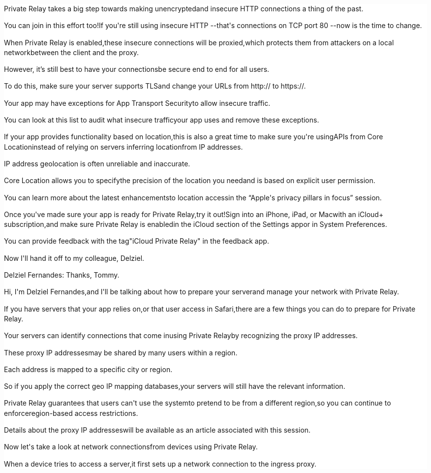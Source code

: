 Private Relay takes a big step towards making unencryptedand insecure HTTP connections a thing of the past.

You can join in this effort too!If you're still using insecure HTTP --that's connections on TCP port 80 --now is the time to change.

When Private Relay is enabled,these insecure connections will be proxied,which protects them from attackers on a local networkbetween the client and the proxy.

However, it’s still best to have your connectionsbe secure end to end for all users.

To do this, make sure your server supports TLSand change your URLs from http:// to https://.

Your app may have exceptions for App Transport Securityto allow insecure traffic.

You can look at this list to audit what insecure trafficyour app uses and remove these exceptions.

If your app provides functionality based on location,this is also a great time to make sure you're usingAPIs from Core Locationinstead of relying on servers inferring locationfrom IP addresses.

IP address geolocation is often unreliable and inaccurate.

Core Location allows you to specifythe precision of the location you needand is based on explicit user permission.

You can learn more about the latest enhancementsto location accessin the “Apple's privacy pillars in focus” session.

Once you've made sure your app is ready for Private Relay,try it out!Sign into an iPhone, iPad, or Macwith an iCloud+ subscription,and make sure Private Relay is enabledin the iCloud section of the Settings appor in System Preferences.

You can provide feedback with the tag"iCloud Private Relay" in the feedback app.

Now I'll hand it off to my colleague, Delziel.

Delziel Fernandes: Thanks, Tommy.

Hi, I'm Delziel Fernandes,and I'll be talking about how to prepare your serverand manage your network with Private Relay.

If you have servers that your app relies on,or that user access in Safari,there are a few things you can do to prepare for Private Relay.

Your servers can identify connections that come inusing Private Relayby recognizing the proxy IP addresses.

These proxy IP addressesmay be shared by many users within a region.

Each address is mapped to a specific city or region.

So if you apply the correct geo IP mapping databases,your servers will still have the relevant information.

Private Relay guarantees that users can't use the systemto pretend to be from a different region,so you can continue to enforceregion-based access restrictions.

Details about the proxy IP addresseswill be available as an article associated with this session.

Now let's take a look at network connectionsfrom devices using Private Relay.

When a device tries to access a server,it first sets up a network connection to the ingress proxy.
